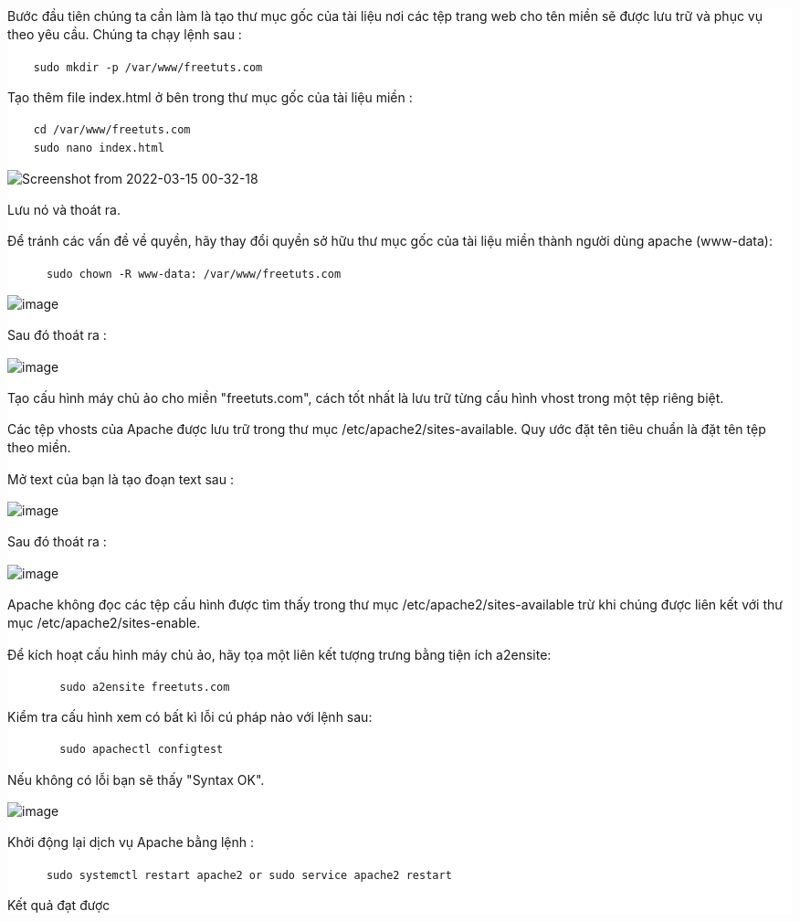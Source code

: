 Bước đầu tiên chúng ta cần làm là tạo thư mục gốc của tài liệu nơi các tệp trang web cho tên miền sẽ được lưu trữ và phục vụ theo yêu cầu. Chúng ta chạy lệnh sau :

        sudo mkdir -p /var/www/freetuts.com
      
Tạo thêm file index.html ở bên trong thư mục gốc của tài liệu miền :

        cd /var/www/freetuts.com
        sudo nano index.html
        
![Screenshot from 2022-03-15 00-32-18](https://user-images.githubusercontent.com/65167293/158228589-685846d7-e3a8-442b-b08b-cfd582ab53d6.png)

Lưu nó và thoát ra.

Để tránh các vấn đề về quyền, hãy thay đổi quyền sở hữu thư mục gốc của tài liệu miền thành người dùng apache (www-data):

          sudo chown -R www-data: /var/www/freetuts.com

![image](https://user-images.githubusercontent.com/65167293/158228973-868fe8ca-6bbe-4fb0-8062-1c91bb6a8b2d.png)

Sau đó thoát ra :

![image](https://user-images.githubusercontent.com/65167293/158229024-2d3178f9-bc8d-4300-a6b2-c88c986c73f5.png)

Tạo cấu hình máy chủ ảo cho miền "freetuts.com", cách tốt nhất là lưu trữ từng cấu hình vhost trong một tệp riêng biệt.

Các tệp vhosts của Apache được lưu trữ trong thư mục /etc/apache2/sites-available. Quy ước đặt tên tiêu chuẩn là đặt tên tệp theo miền.

Mở text của bạn là tạo đoạn text sau :

![image](https://user-images.githubusercontent.com/65167293/158229080-1e673d66-c012-44f6-b985-3d25d7b3f5c7.png)

Sau đó thoát ra :

![image](https://user-images.githubusercontent.com/65167293/158229159-633d2364-1573-4e69-a685-8062cfce010a.png)

Apache không đọc các tệp cấu hình được tìm thấy trong thư mục /etc/apache2/sites-available trừ khi chúng được liên kết với thư mục /etc/apache2/sites-enable.

Để kích hoạt cấu hình máy chủ ảo, hãy tọa một liên kết tượng trưng bằng tiện ích a2ensite:

            sudo a2ensite freetuts.com
Kiểm tra cấu hình xem có bất kì lỗi cú pháp nào với lệnh sau:


            sudo apachectl configtest

Nếu không có lỗi bạn sẽ thấy "Syntax OK".

![image](https://user-images.githubusercontent.com/65167293/158229301-88d883b8-cc1a-47d3-bec7-04ff73d7b48e.png)

Khởi động lại dịch vụ Apache bằng lệnh :

          sudo systemctl restart apache2 or sudo service apache2 restart
          
Kết quả đạt được
